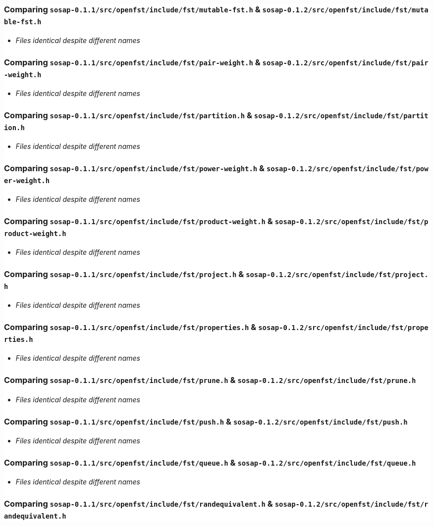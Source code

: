 ### Comparing `sosap-0.1.1/src/openfst/include/fst/mutable-fst.h` & `sosap-0.1.2/src/openfst/include/fst/mutable-fst.h`

 * *Files identical despite different names*

### Comparing `sosap-0.1.1/src/openfst/include/fst/pair-weight.h` & `sosap-0.1.2/src/openfst/include/fst/pair-weight.h`

 * *Files identical despite different names*

### Comparing `sosap-0.1.1/src/openfst/include/fst/partition.h` & `sosap-0.1.2/src/openfst/include/fst/partition.h`

 * *Files identical despite different names*

### Comparing `sosap-0.1.1/src/openfst/include/fst/power-weight.h` & `sosap-0.1.2/src/openfst/include/fst/power-weight.h`

 * *Files identical despite different names*

### Comparing `sosap-0.1.1/src/openfst/include/fst/product-weight.h` & `sosap-0.1.2/src/openfst/include/fst/product-weight.h`

 * *Files identical despite different names*

### Comparing `sosap-0.1.1/src/openfst/include/fst/project.h` & `sosap-0.1.2/src/openfst/include/fst/project.h`

 * *Files identical despite different names*

### Comparing `sosap-0.1.1/src/openfst/include/fst/properties.h` & `sosap-0.1.2/src/openfst/include/fst/properties.h`

 * *Files identical despite different names*

### Comparing `sosap-0.1.1/src/openfst/include/fst/prune.h` & `sosap-0.1.2/src/openfst/include/fst/prune.h`

 * *Files identical despite different names*

### Comparing `sosap-0.1.1/src/openfst/include/fst/push.h` & `sosap-0.1.2/src/openfst/include/fst/push.h`

 * *Files identical despite different names*

### Comparing `sosap-0.1.1/src/openfst/include/fst/queue.h` & `sosap-0.1.2/src/openfst/include/fst/queue.h`

 * *Files identical despite different names*

### Comparing `sosap-0.1.1/src/openfst/include/fst/randequivalent.h` & `sosap-0.1.2/src/openfst/include/fst/randequivalent.h`
